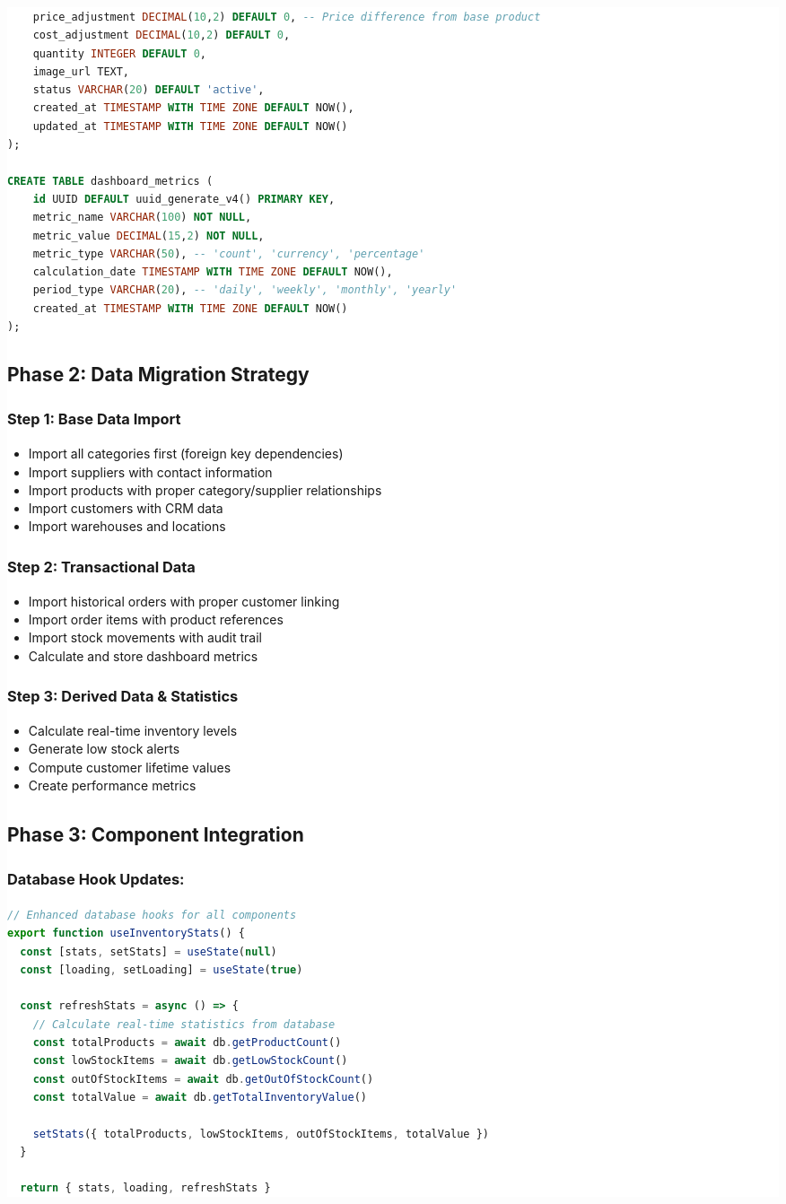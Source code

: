 ```sql
    price_adjustment DECIMAL(10,2) DEFAULT 0, -- Price difference from base product
    cost_adjustment DECIMAL(10,2) DEFAULT 0,
    quantity INTEGER DEFAULT 0,
    image_url TEXT,
    status VARCHAR(20) DEFAULT 'active',
    created_at TIMESTAMP WITH TIME ZONE DEFAULT NOW(),
    updated_at TIMESTAMP WITH TIME ZONE DEFAULT NOW()
);

CREATE TABLE dashboard_metrics (
    id UUID DEFAULT uuid_generate_v4() PRIMARY KEY,
    metric_name VARCHAR(100) NOT NULL,
    metric_value DECIMAL(15,2) NOT NULL,
    metric_type VARCHAR(50), -- 'count', 'currency', 'percentage'
    calculation_date TIMESTAMP WITH TIME ZONE DEFAULT NOW(),
    period_type VARCHAR(20), -- 'daily', 'weekly', 'monthly', 'yearly'
    created_at TIMESTAMP WITH TIME ZONE DEFAULT NOW()
);
```

## Phase 2: Data Migration Strategy

### Step 1: Base Data Import
- Import all categories first (foreign key dependencies)
- Import suppliers with contact information
- Import products with proper category/supplier relationships
- Import customers with CRM data
- Import warehouses and locations

### Step 2: Transactional Data
- Import historical orders with proper customer linking
- Import order items with product references
- Import stock movements with audit trail
- Calculate and store dashboard metrics

### Step 3: Derived Data & Statistics
- Calculate real-time inventory levels
- Generate low stock alerts
- Compute customer lifetime values
- Create performance metrics

## Phase 3: Component Integration

### Database Hook Updates:
```typescript
// Enhanced database hooks for all components
export function useInventoryStats() {
  const [stats, setStats] = useState(null)
  const [loading, setLoading] = useState(true)

  const refreshStats = async () => {
    // Calculate real-time statistics from database
    const totalProducts = await db.getProductCount()
    const lowStockItems = await db.getLowStockCount()
    const outOfStockItems = await db.getOutOfStockCount()
    const totalValue = await db.getTotalInventoryValue()
    
    setStats({ totalProducts, lowStockItems, outOfStockItems, totalValue })
  }

  return { stats, loading, refreshStats }
```